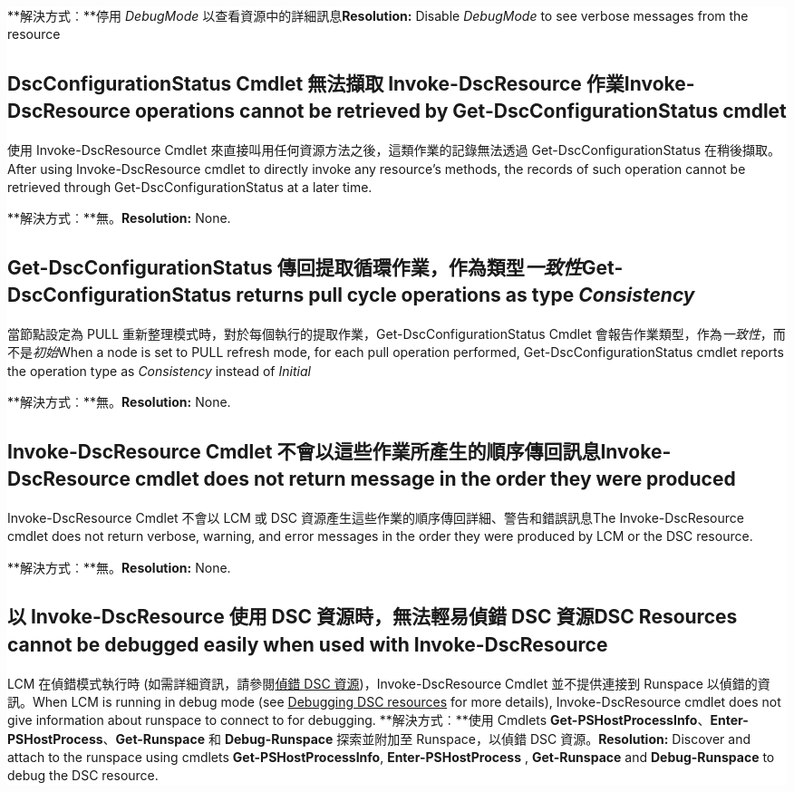 <span data-ttu-id="a1e68-122">**解決方式︰**停用 *DebugMode* 以查看資源中的詳細訊息</span><span class="sxs-lookup"><span data-stu-id="a1e68-122">**Resolution:** Disable *DebugMode* to see verbose messages from the resource</span></span>


<a name="invoke-dscresource-operations-cannot-be-retrieved-by-get-dscconfigurationstatus-cmdlet"></a><span data-ttu-id="a1e68-123">DscConfigurationStatus Cmdlet 無法擷取 Invoke-DscResource 作業</span><span class="sxs-lookup"><span data-stu-id="a1e68-123">Invoke-DscResource operations cannot be retrieved by Get-DscConfigurationStatus cmdlet</span></span>
--------------------------------------------------------------------------------------
<span data-ttu-id="a1e68-124">使用 Invoke-DscResource Cmdlet 來直接叫用任何資源方法之後，這類作業的記錄無法透過 Get-DscConfigurationStatus 在稍後擷取。</span><span class="sxs-lookup"><span data-stu-id="a1e68-124">After using Invoke-DscResource cmdlet to directly invoke any resource’s methods, the records of such operation cannot be retrieved through Get-DscConfigurationStatus at a later time.</span></span>

<span data-ttu-id="a1e68-125">**解決方式︰**無。</span><span class="sxs-lookup"><span data-stu-id="a1e68-125">**Resolution:** None.</span></span>


<a name="get-dscconfigurationstatus-returns-pull-cycle-operations-as-type-consistency"></a><span data-ttu-id="a1e68-126">Get-DscConfigurationStatus 傳回提取循環作業，作為類型*一致性*</span><span class="sxs-lookup"><span data-stu-id="a1e68-126">Get-DscConfigurationStatus returns pull cycle operations as type *Consistency*</span></span>
---------------------------------------------------------------------------------
<span data-ttu-id="a1e68-127">當節點設定為 PULL 重新整理模式時，對於每個執行的提取作業，Get-DscConfigurationStatus Cmdlet 會報告作業類型，作為*一致性*，而不是*初始*</span><span class="sxs-lookup"><span data-stu-id="a1e68-127">When a node is set to PULL refresh mode, for each pull operation performed, Get-DscConfigurationStatus cmdlet reports the operation type as *Consistency* instead of *Initial*</span></span>

<span data-ttu-id="a1e68-128">**解決方式︰**無。</span><span class="sxs-lookup"><span data-stu-id="a1e68-128">**Resolution:** None.</span></span>

<a name="invoke-dscresource-cmdlet-does-not-return-message-in-the-order-they-were-produced"></a><span data-ttu-id="a1e68-129">Invoke-DscResource Cmdlet 不會以這些作業所產生的順序傳回訊息</span><span class="sxs-lookup"><span data-stu-id="a1e68-129">Invoke-DscResource cmdlet does not return message in the order they were produced</span></span>
---------------------------------------------------------------------------------
<span data-ttu-id="a1e68-130">Invoke-DscResource Cmdlet 不會以 LCM 或 DSC 資源產生這些作業的順序傳回詳細、警告和錯誤訊息</span><span class="sxs-lookup"><span data-stu-id="a1e68-130">The Invoke-DscResource cmdlet does not return verbose, warning, and error messages in the order they were produced by LCM or the DSC resource.</span></span>

<span data-ttu-id="a1e68-131">**解決方式︰**無。</span><span class="sxs-lookup"><span data-stu-id="a1e68-131">**Resolution:** None.</span></span>


<a name="dsc-resources-cannot-be-debugged-easily-when-used-with-invoke-dscresource"></a><span data-ttu-id="a1e68-132">以 Invoke-DscResource 使用 DSC 資源時，無法輕易偵錯 DSC 資源</span><span class="sxs-lookup"><span data-stu-id="a1e68-132">DSC Resources cannot be debugged easily when used with Invoke-DscResource</span></span>
-----------------------------------------------------------------------
<span data-ttu-id="a1e68-133">LCM 在偵錯模式執行時 (如需詳細資訊，請參閱[偵錯 DSC 資源](https://msdn.microsoft.com/powershell/dsc/debugresource))，Invoke-DscResource Cmdlet 並不提供連接到 Runspace 以偵錯的資訊。</span><span class="sxs-lookup"><span data-stu-id="a1e68-133">When LCM is running in debug mode (see [Debugging DSC resources](https://msdn.microsoft.com/powershell/dsc/debugresource) for more details), Invoke-DscResource cmdlet does not give information about runspace to connect to for debugging.</span></span>
<span data-ttu-id="a1e68-134">**解決方式︰**使用 Cmdlets **Get-PSHostProcessInfo**、**Enter-PSHostProcess**、**Get-Runspace** 和 **Debug-Runspace** 探索並附加至 Runspace，以偵錯 DSC 資源。</span><span class="sxs-lookup"><span data-stu-id="a1e68-134">**Resolution:** Discover and attach to the runspace using cmdlets **Get-PSHostProcessInfo**, **Enter-PSHostProcess** , **Get-Runspace** and **Debug-Runspace** to debug the DSC resource.</span></span>
